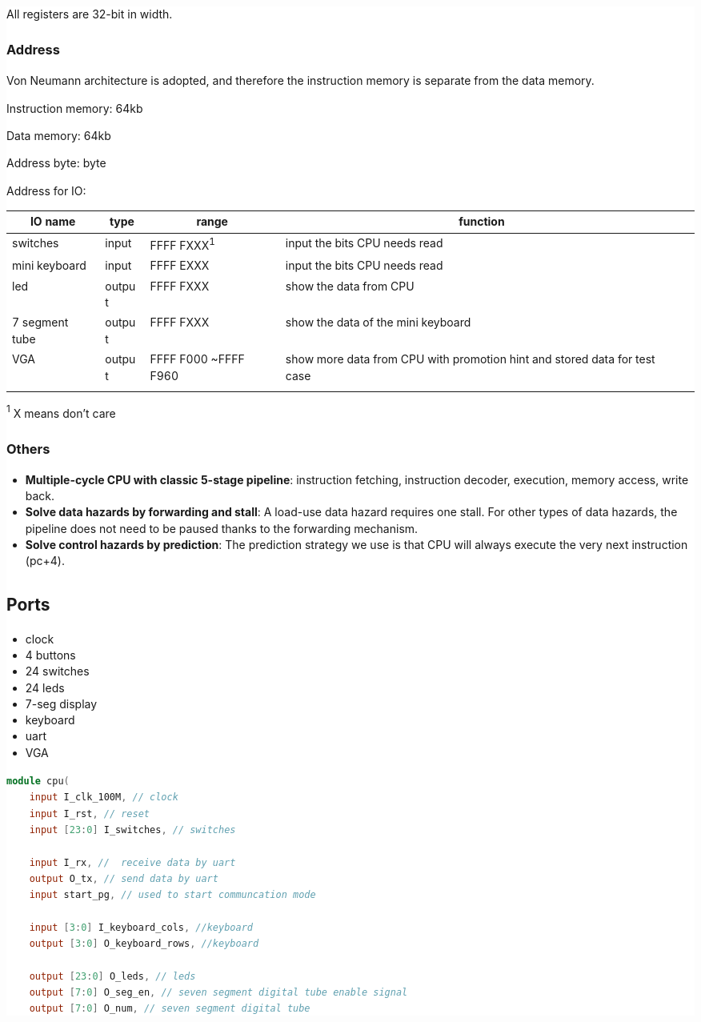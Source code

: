 All registers are 32-bit in width.

### Address

Von Neumann architecture is adopted, and therefore the instruction memory is separate from the data memory.

Instruction memory: 64kb

Data memory: 64kb

Address byte: byte

Address for IO:

| IO name        | type   | range                | function                                                     |      |
| -------------- | ------ | -------------------- | ------------------------------------------------------------ | ---- |
| switches       | input  | FFFF FXXX$^1$        | input the bits CPU needs read                                |      |
| mini keyboard  | input  | FFFF EXXX            | input the bits CPU needs read                                |      |
| led            | output | FFFF FXXX            | show the data from CPU                                       |      |
| 7 segment tube | output | FFFF FXXX            | show the data of the mini keyboard                           |      |
| VGA            | output | FFFF F000 ~FFFF F960 | show more data from CPU with  promotion hint and stored data for test case |      |
|                |        |                      |                                                              |      |

$^1$ X  means don’t care 

### Others

- **Multiple-cycle CPU with classic 5-stage pipeline**: instruction fetching, instruction decoder, execution, memory access, write back.
- **Solve data hazards by forwarding and stall**: A load-use data hazard requires one stall. For other types of data hazards, the pipeline does not need to be paused thanks to the forwarding mechanism.
- **Solve control hazards by prediction**: The prediction strategy we use is that CPU will always execute the very next instruction (pc+4).

## Ports

- clock
- 4 buttons
- 24 switches
- 24 leds
- 7-seg display
- keyboard
- uart
- VGA

```verilog
module cpu(
    input I_clk_100M, // clock
    input I_rst, // reset
    input [23:0] I_switches, // switches
    
    input I_rx, //  receive data by uart
    output O_tx, // send data by uart
    input start_pg, // used to start communcation mode
    
    input [3:0] I_keyboard_cols, //keyboard
    output [3:0] O_keyboard_rows, //keyboard
    
    output [23:0] O_leds, // leds
    output [7:0] O_seg_en, // seven segment digital tube enable signal
    output [7:0] O_num, // seven segment digital tube
```